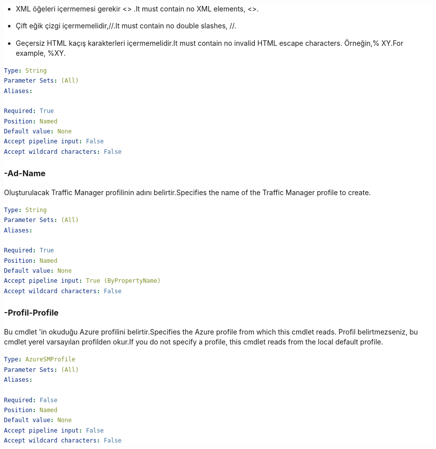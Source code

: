 - <span data-ttu-id="f8f55-140">XML öğeleri içermemesi gerekir \<\> .</span><span class="sxs-lookup"><span data-stu-id="f8f55-140">It must contain no XML elements, \<\>.</span></span>

- <span data-ttu-id="f8f55-141">Çift eğik çizgi içermemelidir,//.</span><span class="sxs-lookup"><span data-stu-id="f8f55-141">It must contain no double slashes, //.</span></span>

- <span data-ttu-id="f8f55-142">Geçersiz HTML kaçış karakterleri içermemelidir.</span><span class="sxs-lookup"><span data-stu-id="f8f55-142">It must contain no invalid HTML escape characters.</span></span>
<span data-ttu-id="f8f55-143">Örneğin,% XY.</span><span class="sxs-lookup"><span data-stu-id="f8f55-143">For example, %XY.</span></span>

```yaml
Type: String
Parameter Sets: (All)
Aliases: 

Required: True
Position: Named
Default value: None
Accept pipeline input: False
Accept wildcard characters: False
```

### <span data-ttu-id="f8f55-144">-Ad</span><span class="sxs-lookup"><span data-stu-id="f8f55-144">-Name</span></span>
<span data-ttu-id="f8f55-145">Oluşturulacak Traffic Manager profilinin adını belirtir.</span><span class="sxs-lookup"><span data-stu-id="f8f55-145">Specifies the name of the Traffic Manager profile to create.</span></span>

```yaml
Type: String
Parameter Sets: (All)
Aliases: 

Required: True
Position: Named
Default value: None
Accept pipeline input: True (ByPropertyName)
Accept wildcard characters: False
```

### <span data-ttu-id="f8f55-146">-Profil</span><span class="sxs-lookup"><span data-stu-id="f8f55-146">-Profile</span></span>
<span data-ttu-id="f8f55-147">Bu cmdlet 'in okuduğu Azure profilini belirtir.</span><span class="sxs-lookup"><span data-stu-id="f8f55-147">Specifies the Azure profile from which this cmdlet reads.</span></span> <span data-ttu-id="f8f55-148">Profil belirtmezseniz, bu cmdlet yerel varsayılan profilden okur.</span><span class="sxs-lookup"><span data-stu-id="f8f55-148">If you do not specify a profile, this cmdlet reads from the local default profile.</span></span>

```yaml
Type: AzureSMProfile
Parameter Sets: (All)
Aliases: 

Required: False
Position: Named
Default value: None
Accept pipeline input: False
Accept wildcard characters: False
```
